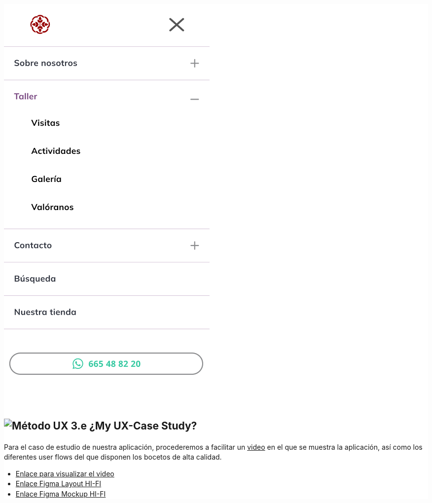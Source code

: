 ![Método UX](img/mockup_3.png)


![Método UX](img/caseStudy.png) 3.e ¿My UX-Case Study?
-----


Para el caso de estudio de nuestra aplicación, procederemos a facilitar un [video](https://drive.google.com/file/d/1a8KWVYeLyN3DoRkHZNeWks9Y2e_UtE1p/view?usp=share_link) en el que se muestra la aplicación, así como los diferentes user flows del que disponen los bocetos de alta calidad.
- [Enlace para visualizar el video](https://drive.google.com/file/d/1a8KWVYeLyN3DoRkHZNeWks9Y2e_UtE1p/view?usp=share_link)
- [Enlace Figma Layout HI-FI](https://www.figma.com/file/OXkhoL0cA7UdzeFmaw111N/Bocetos-Hifi?type=design&node-id=0%3A1&t=HzKr2obpAHxYhJ7n-1)
- [Enlace Figma Mockup HI-FI](https://www.figma.com/file/2KhaXOvFOiNnS51NrE5f00/Layout-Hi-fi-(Mockups)?type=design&node-id=0%3A1&t=KOnZHQURC7AKFPsy-1)
